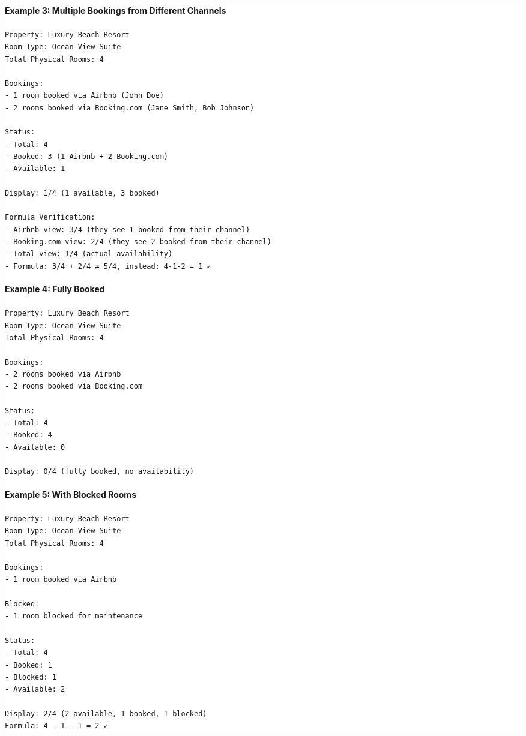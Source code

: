 #### Example 3: Multiple Bookings from Different Channels
```
Property: Luxury Beach Resort
Room Type: Ocean View Suite
Total Physical Rooms: 4

Bookings:
- 1 room booked via Airbnb (John Doe)
- 2 rooms booked via Booking.com (Jane Smith, Bob Johnson)

Status:
- Total: 4
- Booked: 3 (1 Airbnb + 2 Booking.com)
- Available: 1

Display: 1/4 (1 available, 3 booked)

Formula Verification:
- Airbnb view: 3/4 (they see 1 booked from their channel)
- Booking.com view: 2/4 (they see 2 booked from their channel)
- Total view: 1/4 (actual availability)
- Formula: 3/4 + 2/4 ≠ 5/4, instead: 4-1-2 = 1 ✓
```

#### Example 4: Fully Booked
```
Property: Luxury Beach Resort
Room Type: Ocean View Suite
Total Physical Rooms: 4

Bookings:
- 2 rooms booked via Airbnb
- 2 rooms booked via Booking.com

Status:
- Total: 4
- Booked: 4
- Available: 0

Display: 0/4 (fully booked, no availability)
```

#### Example 5: With Blocked Rooms
```
Property: Luxury Beach Resort
Room Type: Ocean View Suite
Total Physical Rooms: 4

Bookings:
- 1 room booked via Airbnb

Blocked:
- 1 room blocked for maintenance

Status:
- Total: 4
- Booked: 1
- Blocked: 1
- Available: 2

Display: 2/4 (2 available, 1 booked, 1 blocked)
Formula: 4 - 1 - 1 = 2 ✓
```
